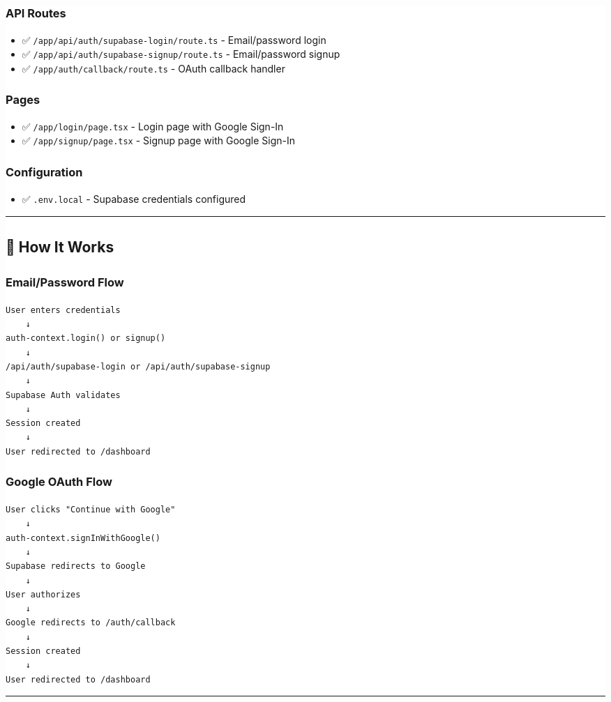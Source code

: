 ### API Routes
- ✅ `/app/api/auth/supabase-login/route.ts` - Email/password login
- ✅ `/app/api/auth/supabase-signup/route.ts` - Email/password signup
- ✅ `/app/auth/callback/route.ts` - OAuth callback handler

### Pages
- ✅ `/app/login/page.tsx` - Login page with Google Sign-In
- ✅ `/app/signup/page.tsx` - Signup page with Google Sign-In

### Configuration
- ✅ `.env.local` - Supabase credentials configured

---

## 🔐 How It Works

### Email/Password Flow
```
User enters credentials
    ↓
auth-context.login() or signup()
    ↓
/api/auth/supabase-login or /api/auth/supabase-signup
    ↓
Supabase Auth validates
    ↓
Session created
    ↓
User redirected to /dashboard
```

### Google OAuth Flow
```
User clicks "Continue with Google"
    ↓
auth-context.signInWithGoogle()
    ↓
Supabase redirects to Google
    ↓
User authorizes
    ↓
Google redirects to /auth/callback
    ↓
Session created
    ↓
User redirected to /dashboard
```

---
